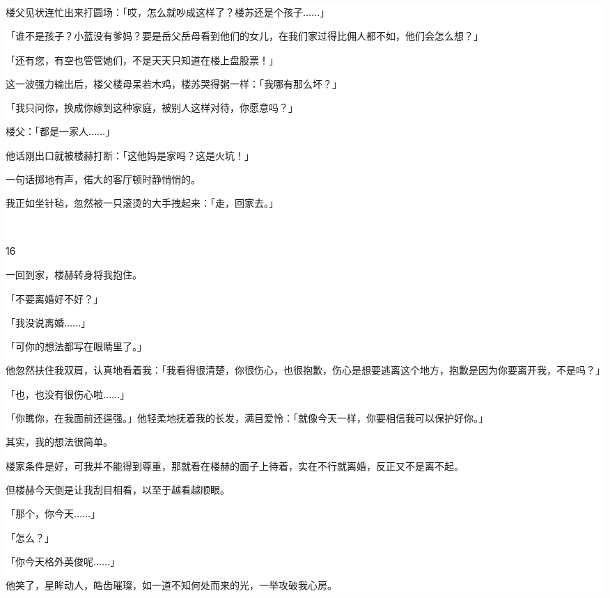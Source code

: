
楼父见状连忙出来打圆场：「哎，怎么就吵成这样了？楼苏还是个孩子……」


「谁不是孩子？小蓝没有爹妈？要是岳父岳母看到他们的女儿，在我们家过得比佣人都不如，他们会怎么想？」


「还有您，有空也管管她们，不是天天只知道在楼上盘股票！」


这一波强力输出后，楼父楼母呆若木鸡，楼苏哭得粥一样：「我哪有那么坏？」


「我只问你，换成你嫁到这种家庭，被别人这样对待，你愿意吗？」


楼父：「都是一家人……」


他话刚出口就被楼赫打断：「这他妈是家吗？这是火坑！」


一句话掷地有声，偌大的客厅顿时静悄悄的。


我正如坐针毡，忽然被一只滚烫的大手拽起来：「走，回家去。」


 


16


一回到家，楼赫转身将我抱住。


「不要离婚好不好？」


「我没说离婚……」


「可你的想法都写在眼睛里了。」


他忽然扶住我双肩，认真地看着我：「我看得很清楚，你很伤心，也很抱歉，伤心是想要逃离这个地方，抱歉是因为你要离开我，不是吗？」


「也，也没有很伤心啦……」


「你瞧你，在我面前还逞强。」他轻柔地抚着我的长发，满目爱怜：「就像今天一样，你要相信我可以保护好你。」


其实，我的想法很简单。


楼家条件是好，可我并不能得到尊重，那就看在楼赫的面子上待着，实在不行就离婚，反正又不是离不起。


但楼赫今天倒是让我刮目相看，以至于越看越顺眼。


「那个，你今天……」


「怎么？」


「你今天格外英俊呢……」


他笑了，星眸动人，皓齿璀璨，如一道不知何处而来的光，一举攻破我心房。

